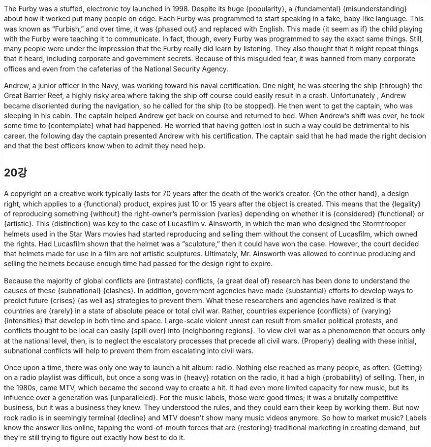 The Furby was a stuffed, electronic toy launched in 1998. Despite its huge {popularity}, a {fundamental} {misunderstanding} about how it worked put many people on edge. Each Furby was programmed to start speaking in a fake, baby-like language. This was known as “Furbish,” and over time, it was {phased out} and replaced with English. This made {it seem as if} the child playing with the Furby were teaching it to communicate. In fact, though, every Furby was programmed to say the exact same things. Still, many people were under the impression that the Furby really did learn by listening. They also thought that it might repeat things that it heard, including corporate and government secrets. Because of this misguided fear, it was banned from many corporate offices and even from the cafeterias of the National Security Agency.


Andrew, a junior officer in the Navy, was working toward his naval certification. One night, he was steering the ship {through} the Great Barrier Reef, a highly risky area where taking the ship off course could easily result in a crash. Unfortunately , Andrew became disoriented during the navigation, so he called for the ship {to be stopped}. He then went to get the captain, who was sleeping in his cabin. The captain helped Andrew get back on course and returned to bed. When Andrew’s shift was over, he took some time to {contemplate} what had happened. He worried that having gotten lost in such a way could be detrimental to his career. the following day the captain presented Andrew with his certification. The captain said that he had made the right decision and that the best officers know when to admit they need help.


## 20강

A copyright on a creative work typically lasts for 70 years after the death of the work’s creator. {On the other hand}, a design right, which applies to a {functional} product, expires just 10 or 15 years after the object is created. This means that the {legality} of reproducing something {without} the right-owner’s permission {varies} depending on whether it is {considered} {functional} or {artistic}. This {distinction} was key to the case of Lucasfilm v. Ainsworth, in which the man who designed the Stormtrooper helmets used in the Star Wars movies had started reproducing and selling them without the consent of Lucasfilm, which owned the rights. Had Lucasfilm shown that the helmet was a “sculpture,” then it could have won the case. However, the court decided that helmets made for use in a film are not artistic sculptures. Ultimately, Mr. Ainsworth was allowed to continue producing and selling the helmets because enough time had passed for the design right to expire.



Because the majority of global conflicts are {intrastate} conflicts, {a great deal of} research has been done to understand the causes of these {subnational} {clashes}. In addition, government agencies have made {substantial} efforts to develop ways to predict future {crises} {as well as} strategies to prevent them. What these researchers and agencies have realized is that countries are {rarely} in a state of absolute peace or total civil war. Rather, countries experience {conflicts} of {varying} {intensities} that develop in both time and space. Large-scale violent unrest can result from smaller political protests, and conflicts thought to be local can easily {spill over} into {neighboring regions}. To view civil war as a phenomenon that occurs only at the national level, then, is to neglect the escalatory processes that precede all civil wars. {Properly} dealing with these initial, subnational conflicts will help to prevent them from escalating into civil wars.


Once upon a time, there was only one way to launch a hit album: radio. Nothing else reached as many people, as often. {Getting} on a radio playlist was difficult, but once a song was in {heavy} rotation on the radio, it had a high {probability} of selling. Then, in the 1980s, came MTV, which became the second way to create a hit. It had even more limited capacity for new music, but its influence over a generation was {unparalleled}. For the music labels, those were good times; it was a brutally competitive business, but it was a business they knew. They understood the rules, and they could earn their keep by working them. But now rock radio is in seemingly terminal {decline} and MTV doesn't show many music videos anymore. So how to market music? Labels know the answer lies online, tapping the word-of-mouth forces that are {restoring} traditional marketing in creating demand, but they're still trying to figure out exactly how best to do it.
